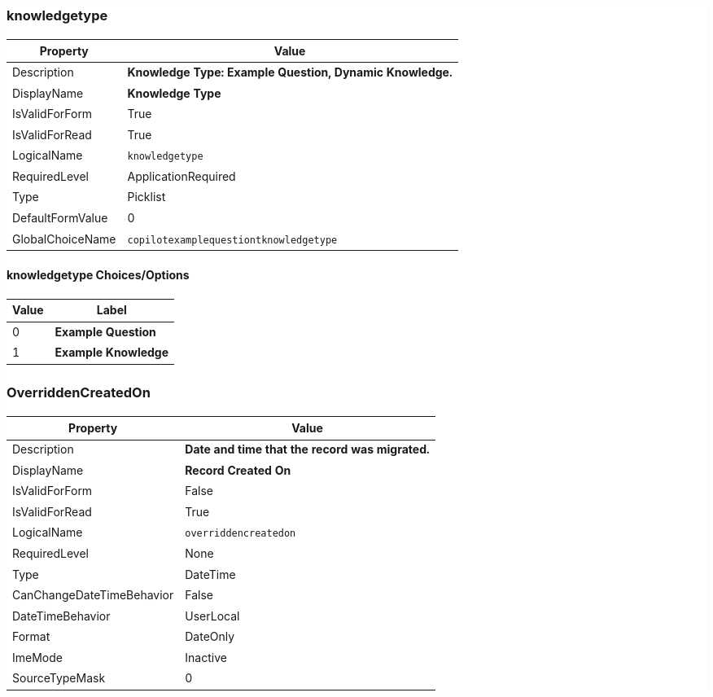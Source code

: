 ### <a name="BKMK_knowledgetype"></a> knowledgetype

|Property|Value|
|---|---|
|Description|**Knowledge Type: Example Question, Dynamic Knowledge.**|
|DisplayName|**Knowledge Type**|
|IsValidForForm|True|
|IsValidForRead|True|
|LogicalName|`knowledgetype`|
|RequiredLevel|ApplicationRequired|
|Type|Picklist|
|DefaultFormValue|0|
|GlobalChoiceName|`copilotexamplequestiontknowledgetype`|

#### knowledgetype Choices/Options

|Value|Label|
|---|---|
|0|**Example Question**|
|1|**Example Knowledge**|

### <a name="BKMK_OverriddenCreatedOn"></a> OverriddenCreatedOn

|Property|Value|
|---|---|
|Description|**Date and time that the record was migrated.**|
|DisplayName|**Record Created On**|
|IsValidForForm|False|
|IsValidForRead|True|
|LogicalName|`overriddencreatedon`|
|RequiredLevel|None|
|Type|DateTime|
|CanChangeDateTimeBehavior|False|
|DateTimeBehavior|UserLocal|
|Format|DateOnly|
|ImeMode|Inactive|
|SourceTypeMask|0|
